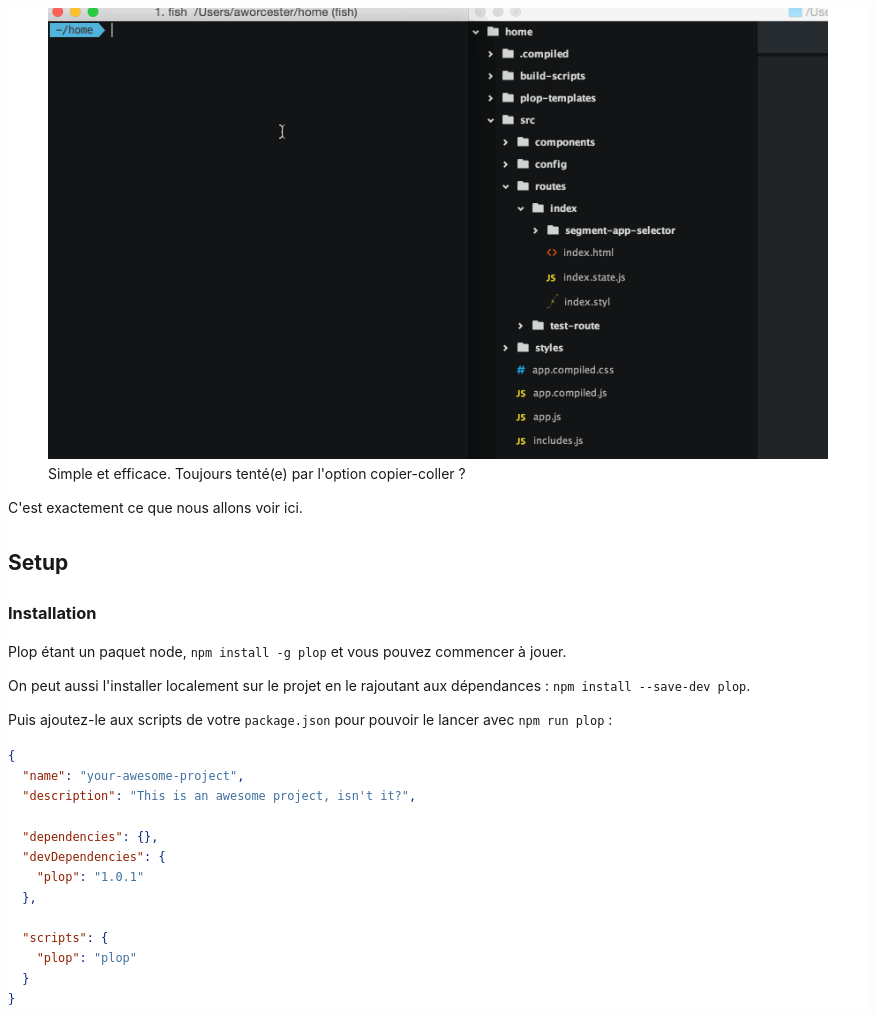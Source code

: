 <figure>
  <img src='./plop-behavior.gif' alt='Comportement de Plop' />
  <figcaption>Simple et efficace. Toujours tenté(e) par l'option copier-coller ?</figcaption>
</figure>

C'est exactement ce que nous allons voir ici.

## Setup

### Installation

Plop étant un paquet node, `npm install -g plop` et vous pouvez commencer à jouer.

On peut aussi l'installer localement sur le projet en le rajoutant aux dépendances : `npm install --save-dev plop`.

Puis ajoutez-le aux scripts de votre `package.json` pour pouvoir le lancer avec `npm run plop` :

```json
{
  "name": "your-awesome-project",
  "description": "This is an awesome project, isn't it?",

  "dependencies": {},
  "devDependencies": {
    "plop": "1.0.1"
  },

  "scripts": {
    "plop": "plop"
  }
}
```
